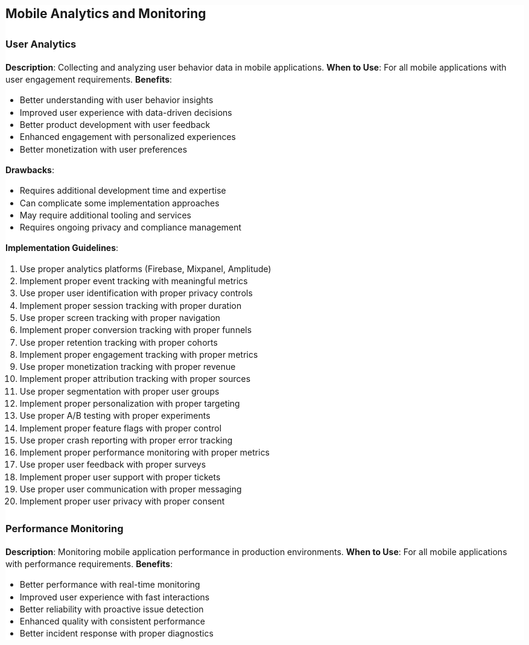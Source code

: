 
## Mobile Analytics and Monitoring

### User Analytics
**Description**: Collecting and analyzing user behavior data in mobile applications.
**When to Use**: For all mobile applications with user engagement requirements.
**Benefits**:
- Better understanding with user behavior insights
- Improved user experience with data-driven decisions
- Better product development with user feedback
- Enhanced engagement with personalized experiences
- Better monetization with user preferences

**Drawbacks**:
- Requires additional development time and expertise
- Can complicate some implementation approaches
- May require additional tooling and services
- Requires ongoing privacy and compliance management

**Implementation Guidelines**:
1. Use proper analytics platforms (Firebase, Mixpanel, Amplitude)
2. Implement proper event tracking with meaningful metrics
3. Use proper user identification with proper privacy controls
4. Implement proper session tracking with proper duration
5. Use proper screen tracking with proper navigation
6. Implement proper conversion tracking with proper funnels
7. Use proper retention tracking with proper cohorts
8. Implement proper engagement tracking with proper metrics
9. Use proper monetization tracking with proper revenue
10. Implement proper attribution tracking with proper sources
11. Use proper segmentation with proper user groups
12. Implement proper personalization with proper targeting
13. Use proper A/B testing with proper experiments
14. Implement proper feature flags with proper control
15. Use proper crash reporting with proper error tracking
16. Implement proper performance monitoring with proper metrics
17. Use proper user feedback with proper surveys
18. Implement proper user support with proper tickets
19. Use proper user communication with proper messaging
20. Implement proper user privacy with proper consent

### Performance Monitoring
**Description**: Monitoring mobile application performance in production environments.
**When to Use**: For all mobile applications with performance requirements.
**Benefits**:
- Better performance with real-time monitoring
- Improved user experience with fast interactions
- Better reliability with proactive issue detection
- Enhanced quality with consistent performance
- Better incident response with proper diagnostics
